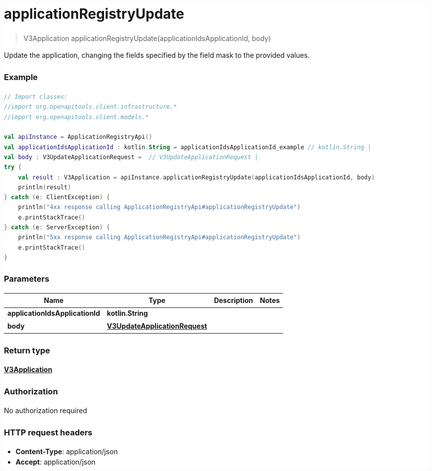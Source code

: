 <a name="applicationRegistryUpdate"></a>
# **applicationRegistryUpdate**
> V3Application applicationRegistryUpdate(applicationIdsApplicationId, body)

Update the application, changing the fields specified by the field mask to the provided values.

### Example
```kotlin
// Import classes:
//import org.openapitools.client.infrastructure.*
//import org.openapitools.client.models.*

val apiInstance = ApplicationRegistryApi()
val applicationIdsApplicationId : kotlin.String = applicationIdsApplicationId_example // kotlin.String | 
val body : V3UpdateApplicationRequest =  // V3UpdateApplicationRequest | 
try {
    val result : V3Application = apiInstance.applicationRegistryUpdate(applicationIdsApplicationId, body)
    println(result)
} catch (e: ClientException) {
    println("4xx response calling ApplicationRegistryApi#applicationRegistryUpdate")
    e.printStackTrace()
} catch (e: ServerException) {
    println("5xx response calling ApplicationRegistryApi#applicationRegistryUpdate")
    e.printStackTrace()
}
```

### Parameters

Name | Type | Description  | Notes
------------- | ------------- | ------------- | -------------
 **applicationIdsApplicationId** | **kotlin.String**|  |
 **body** | [**V3UpdateApplicationRequest**](V3UpdateApplicationRequest.md)|  |

### Return type

[**V3Application**](V3Application.md)

### Authorization

No authorization required

### HTTP request headers

 - **Content-Type**: application/json
 - **Accept**: application/json

